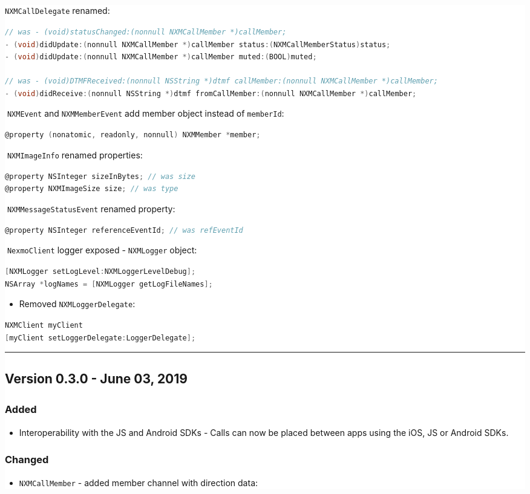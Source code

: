`NXMCallDelegate` renamed:

```objective-c
// was - (void)statusChanged:(nonnull NXMCallMember *)callMember;
- (void)didUpdate:(nonnull NXMCallMember *)callMember status:(NXMCallMemberStatus)status; 
- (void)didUpdate:(nonnull NXMCallMember *)callMember muted:(BOOL)muted;
​
// was - (void)DTMFReceived:(nonnull NSString *)dtmf callMember:(nonnull NXMCallMember *)callMember;
- (void)didReceive:(nonnull NSString *)dtmf fromCallMember:(nonnull NXMCallMember *)callMember;
```
​
`NXMEvent` and `NXMMemberEvent` add member object instead of `memberId`:

```objective-c
@property (nonatomic, readonly, nonnull) NXMMember *member;
```
​
`NXMImageInfo` renamed properties:

```objective-c
@property NSInteger sizeInBytes; // was size
@property NXMImageSize size; // was type
```
​
`NXMMessageStatusEvent` renamed property:

```objective-c
@property NSInteger referenceEventId; // was refEventId
```
​
`NexmoClient` logger exposed - `NXMLogger` object:

```objective-c
[NXMLogger setLogLevel:NXMLoggerLevelDebug];
NSArray *logNames = [NXMLogger getLogFileNames];
```

- Removed `NXMLoggerDelegate`:

```objective-c
NXMClient myClient
[myClient setLoggerDelegate:LoggerDelegate];
```

---

## Version 0.3.0 - June 03, 2019

### Added

- Interoperability with the JS and Android SDKs - Calls can now be placed between apps using the iOS, JS or Android SDKs.

### Changed

- `NXMCallMember` - added member channel with direction data:
